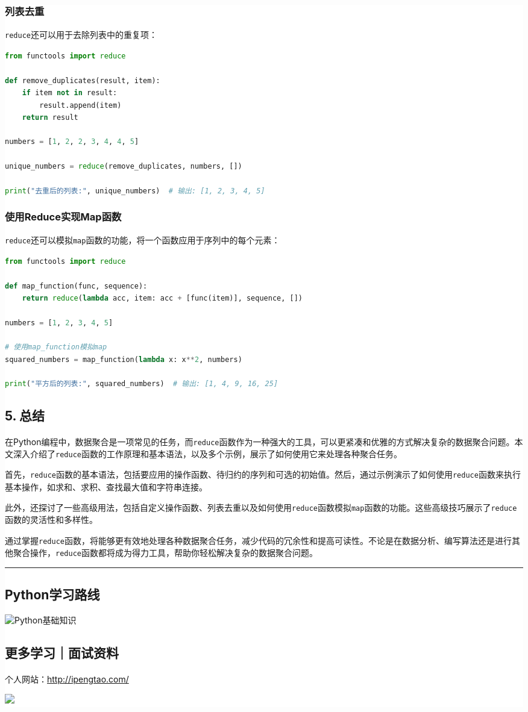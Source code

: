 ### 列表去重

`reduce`还可以用于去除列表中的重复项：

```python
from functools import reduce

def remove_duplicates(result, item):
    if item not in result:
        result.append(item)
    return result

numbers = [1, 2, 2, 3, 4, 4, 5]

unique_numbers = reduce(remove_duplicates, numbers, [])

print("去重后的列表:", unique_numbers)  # 输出: [1, 2, 3, 4, 5]
```

### 使用Reduce实现Map函数

`reduce`还可以模拟`map`函数的功能，将一个函数应用于序列中的每个元素：

```python
from functools import reduce

def map_function(func, sequence):
    return reduce(lambda acc, item: acc + [func(item)], sequence, [])

numbers = [1, 2, 3, 4, 5]

# 使用map_function模拟map
squared_numbers = map_function(lambda x: x**2, numbers)

print("平方后的列表:", squared_numbers)  # 输出: [1, 4, 9, 16, 25]
```

## 5. 总结
在Python编程中，数据聚合是一项常见的任务，而`reduce`函数作为一种强大的工具，可以更紧凑和优雅的方式解决复杂的数据聚合问题。本文深入介绍了`reduce`函数的工作原理和基本语法，以及多个示例，展示了如何使用它来处理各种聚合任务。

首先，`reduce`函数的基本语法，包括要应用的操作函数、待归约的序列和可选的初始值。然后，通过示例演示了如何使用`reduce`函数来执行基本操作，如求和、求积、查找最大值和字符串连接。

此外，还探讨了一些高级用法，包括自定义操作函数、列表去重以及如何使用`reduce`函数模拟`map`函数的功能。这些高级技巧展示了`reduce`函数的灵活性和多样性。

通过掌握`reduce`函数，将能够更有效地处理各种数据聚合任务，减少代码的冗余性和提高可读性。不论是在数据分析、编写算法还是进行其他聚合操作，`reduce`函数都将成为得力工具，帮助你轻松解决复杂的数据聚合问题。

--- 

## Python学习路线

<img width="1357" alt="Python基础知识" src="https://github.com/sitinme/Python_study/assets/5089397/5df21811-fd10-43c1-9066-1b192262b268">

## 更多学习｜面试资料

个人网站：http://ipengtao.com/

![](https://p.ipic.vip/knbt3a.png)
